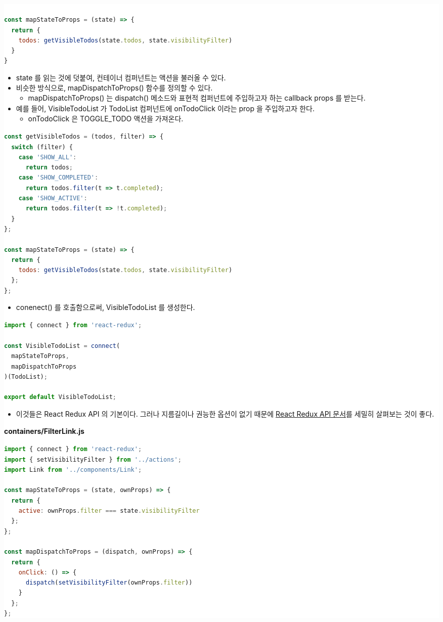 ```js

const mapStateToProps = (state) => {
  return {
    todos: getVisibleTodos(state.todos, state.visibilityFilter)
  }
}
```
- state 를 읽는 것에 덧붙여, 컨테이너 컴퍼넌트는 액션을 불러올 수 있다.
- 비슷한 방식으로, mapDispatchToProps() 함수를 정의할 수 있다.
  - mapDispatchToProps() 는 dispatch() 메소드와 표현적 컴퍼넌트에 주입하고자 하는 callback props 를 받는다.
- 예를 들어, VisibleTodoList 가 TodoList 컴퍼넌트에 onTodoClick 이라는 prop 을 주입하고자 한다.
  - onTodoClick 은 TOGGLE_TODO 액션을 가져온다.
```js
const getVisibleTodos = (todos, filter) => {
  switch (filter) {
    case 'SHOW_ALL':
      return todos;
    case 'SHOW_COMPLETED':
      return todos.filter(t => t.completed);
    case 'SHOW_ACTIVE':
      return todos.filter(t => !t.completed);
  }
};

const mapStateToProps = (state) => {
  return {
    todos: getVisibleTodos(state.todos, state.visibilityFilter)
  };
};
```
- conenect() 를 호출함으로써, VisibleTodoList 를 생성한다.
```js
import { connect } from 'react-redux';

const VisibleTodoList = connect(
  mapStateToProps,
  mapDispatchToProps
)(TodoList);

export default VisibleTodoList;
```
- 이것들은 React Redux API 의 기본이다. 그러나 지름길이나 권능한 옵션이 없기 때문에 [React Redux API 문서](https://github.com/reactjs/react-redux/blob/master/docs/api.md#api)를 세밀히 살펴보는 것이 좋다.

__containers/FilterLink.js__
```js
import { connect } from 'react-redux';
import { setVisibilityFilter } from '../actions';
import Link from '../components/Link';

const mapStateToProps = (state, ownProps) => {
  return {
    active: ownProps.filter === state.visibilityFilter
  };
};

const mapDispatchToProps = (dispatch, ownProps) => {
  return {
    onClick: () => {
      dispatch(setVisibilityFilter(ownProps.filter))
    }
  };
};

```